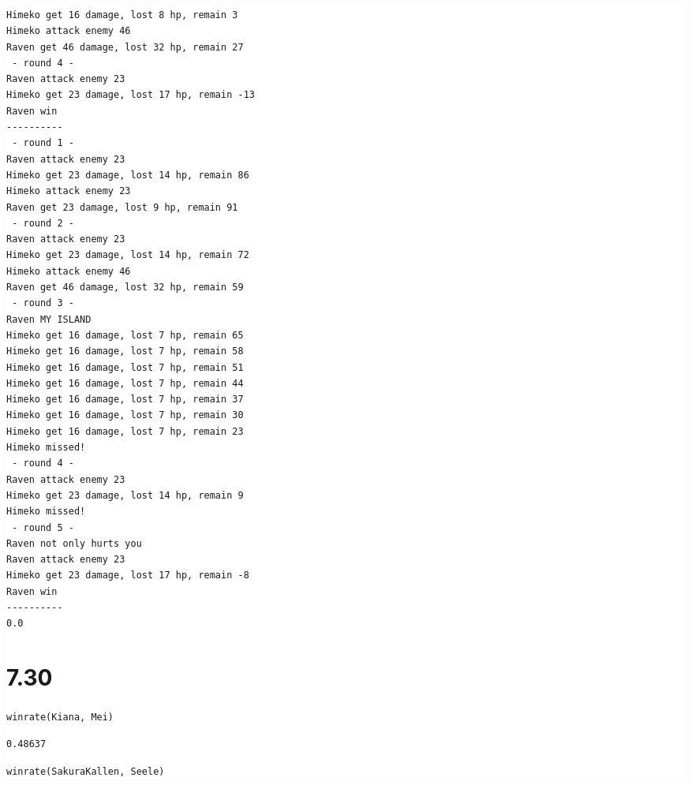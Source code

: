     Himeko get 16 damage, lost 8 hp, remain 3
    Himeko attack enemy 46
    Raven get 46 damage, lost 32 hp, remain 27
     - round 4 - 
    Raven attack enemy 23
    Himeko get 23 damage, lost 17 hp, remain -13
    Raven win
    ----------
     - round 1 - 
    Raven attack enemy 23
    Himeko get 23 damage, lost 14 hp, remain 86
    Himeko attack enemy 23
    Raven get 23 damage, lost 9 hp, remain 91
     - round 2 - 
    Raven attack enemy 23
    Himeko get 23 damage, lost 14 hp, remain 72
    Himeko attack enemy 46
    Raven get 46 damage, lost 32 hp, remain 59
     - round 3 - 
    Raven MY ISLAND
    Himeko get 16 damage, lost 7 hp, remain 65
    Himeko get 16 damage, lost 7 hp, remain 58
    Himeko get 16 damage, lost 7 hp, remain 51
    Himeko get 16 damage, lost 7 hp, remain 44
    Himeko get 16 damage, lost 7 hp, remain 37
    Himeko get 16 damage, lost 7 hp, remain 30
    Himeko get 16 damage, lost 7 hp, remain 23
    Himeko missed!
     - round 4 - 
    Raven attack enemy 23
    Himeko get 23 damage, lost 14 hp, remain 9
    Himeko missed!
     - round 5 - 
    Raven not only hurts you
    Raven attack enemy 23
    Himeko get 23 damage, lost 17 hp, remain -8
    Raven win
    ----------
    0.0


# 7.30


```python
winrate(Kiana, Mei)
```

    0.48637



```python
winrate(SakuraKallen, Seele)
```
